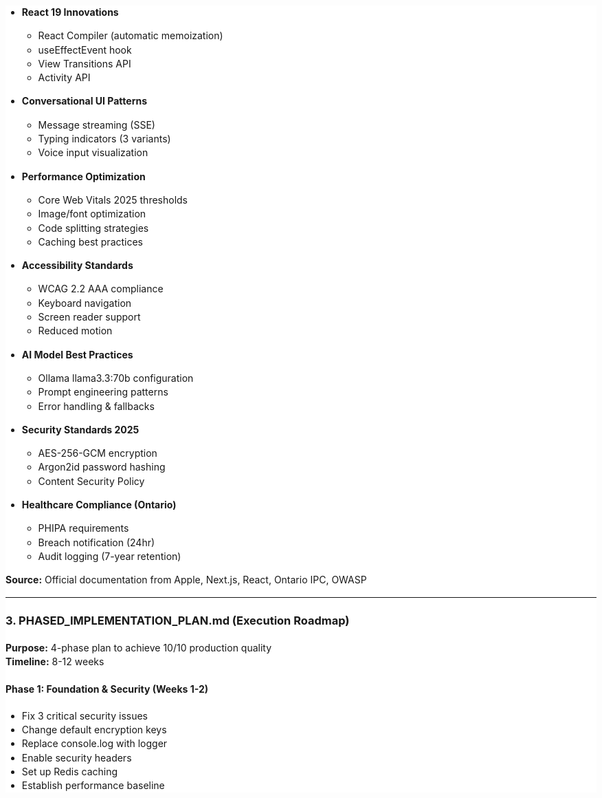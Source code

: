- **React 19 Innovations**
  - React Compiler (automatic memoization)
  - useEffectEvent hook
  - View Transitions API
  - Activity API
  
- **Conversational UI Patterns**
  - Message streaming (SSE)
  - Typing indicators (3 variants)
  - Voice input visualization
  
- **Performance Optimization**
  - Core Web Vitals 2025 thresholds
  - Image/font optimization
  - Code splitting strategies
  - Caching best practices
  
- **Accessibility Standards**
  - WCAG 2.2 AAA compliance
  - Keyboard navigation
  - Screen reader support
  - Reduced motion
  
- **AI Model Best Practices**
  - Ollama llama3.3:70b configuration
  - Prompt engineering patterns
  - Error handling & fallbacks
  
- **Security Standards 2025**
  - AES-256-GCM encryption
  - Argon2id password hashing
  - Content Security Policy
  
- **Healthcare Compliance (Ontario)**
  - PHIPA requirements
  - Breach notification (24hr)
  - Audit logging (7-year retention)

**Source:** Official documentation from Apple, Next.js, React, Ontario IPC, OWASP

---

### 3. **PHASED_IMPLEMENTATION_PLAN.md** (Execution Roadmap)
**Purpose:** 4-phase plan to achieve 10/10 production quality  
**Timeline:** 8-12 weeks  

#### **Phase 1: Foundation & Security (Weeks 1-2)**
- Fix 3 critical security issues
- Change default encryption keys
- Replace console.log with logger
- Enable security headers
- Set up Redis caching
- Establish performance baseline
